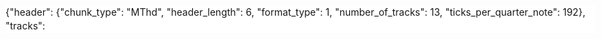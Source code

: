 {"header": {"chunk_type": "MThd", "header_length": 6, "format_type": 1, "number_of_tracks": 13, "ticks_per_quarter_note": 192}, "tracks":